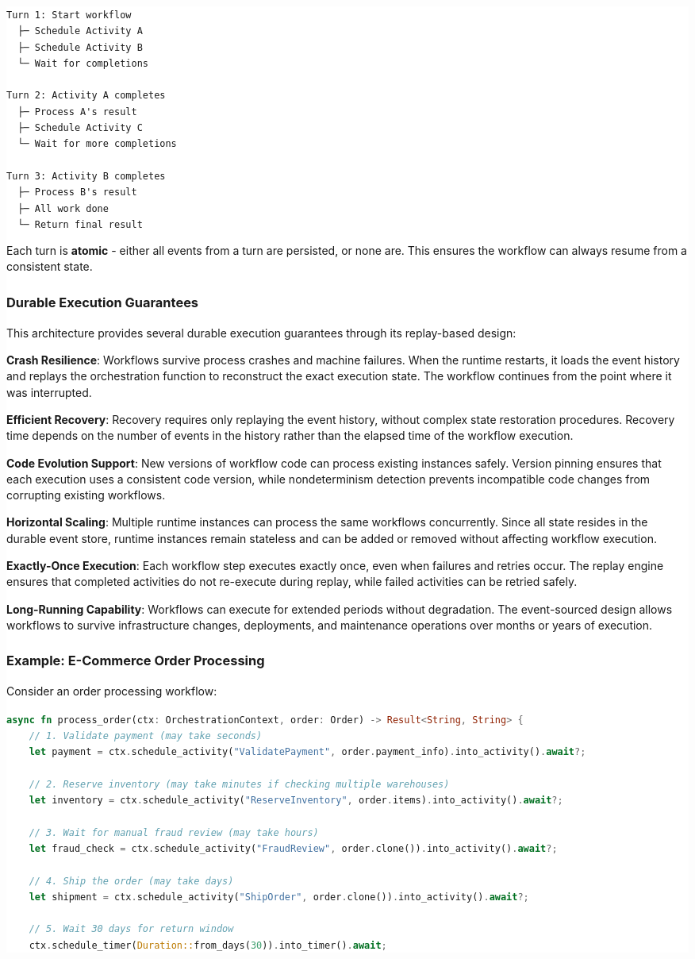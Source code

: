 ```
Turn 1: Start workflow
  ├─ Schedule Activity A
  ├─ Schedule Activity B  
  └─ Wait for completions

Turn 2: Activity A completes
  ├─ Process A's result
  ├─ Schedule Activity C
  └─ Wait for more completions

Turn 3: Activity B completes
  ├─ Process B's result
  ├─ All work done
  └─ Return final result
```

Each turn is **atomic** - either all events from a turn are persisted, or none are. This ensures the workflow can always resume from a consistent state.

### Durable Execution Guarantees
This architecture provides several durable execution guarantees through its replay-based design:

**Crash Resilience**: Workflows survive process crashes and machine failures. When the runtime restarts, it loads the event history and replays the orchestration function to reconstruct the exact execution state. The workflow continues from the point where it was interrupted.

**Efficient Recovery**: Recovery requires only replaying the event history, without complex state restoration procedures. Recovery time depends on the number of events in the history rather than the elapsed time of the workflow execution.

**Code Evolution Support**: New versions of workflow code can process existing instances safely. Version pinning ensures that each execution uses a consistent code version, while nondeterminism detection prevents incompatible code changes from corrupting existing workflows.

**Horizontal Scaling**: Multiple runtime instances can process the same workflows concurrently. Since all state resides in the durable event store, runtime instances remain stateless and can be added or removed without affecting workflow execution.

**Exactly-Once Execution**: Each workflow step executes exactly once, even when failures and retries occur. The replay engine ensures that completed activities do not re-execute during replay, while failed activities can be retried safely.

**Long-Running Capability**: Workflows can execute for extended periods without degradation. The event-sourced design allows workflows to survive infrastructure changes, deployments, and maintenance operations over months or years of execution.

### Example: E-Commerce Order Processing
Consider an order processing workflow:

```rust
async fn process_order(ctx: OrchestrationContext, order: Order) -> Result<String, String> {
    // 1. Validate payment (may take seconds)
    let payment = ctx.schedule_activity("ValidatePayment", order.payment_info).into_activity().await?;
    
    // 2. Reserve inventory (may take minutes if checking multiple warehouses)
    let inventory = ctx.schedule_activity("ReserveInventory", order.items).into_activity().await?;
    
    // 3. Wait for manual fraud review (may take hours)
    let fraud_check = ctx.schedule_activity("FraudReview", order.clone()).into_activity().await?;
    
    // 4. Ship the order (may take days)
    let shipment = ctx.schedule_activity("ShipOrder", order.clone()).into_activity().await?;
    
    // 5. Wait 30 days for return window
    ctx.schedule_timer(Duration::from_days(30)).into_timer().await;
```